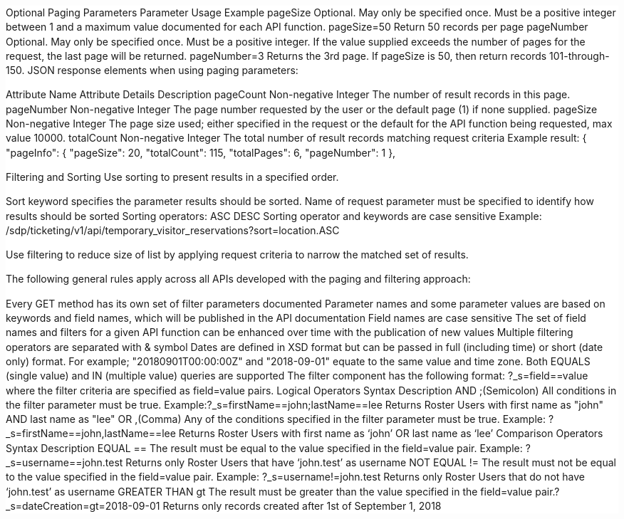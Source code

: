 Optional Paging Parameters
Parameter	Usage	Example
pageSize	Optional. May only be specified once. Must be a positive integer between 1 and a maximum value documented for each API function.	pageSize=50 Return 50 records per page
pageNumber	Optional. May only be specified once. Must be a positive integer. If the value supplied exceeds the number of pages for the request, the last page will be returned.	pageNumber=3 Returns the 3rd page. If pageSize is 50, then return records 101-through-150.
JSON response elements when using paging parameters:

Attribute Name	Attribute Details	Description
pageCount	Non-negative Integer	The number of result records in this page.
pageNumber	Non-negative Integer	The page number requested by the user or the default page (1) if none supplied.
pageSize	Non-negative Integer	The page size used; either specified in the request or the default for the API function being requested, max value 10000.
totalCount	Non-negative Integer	The total number of result records matching request criteria
Example result:
{
"pageInfo": {
"pageSize": 20,
"totalCount": 115,
"totalPages": 6,
"pageNumber": 1
},

Filtering and Sorting
Use sorting to present results in a specified order.

Sort keyword specifies the parameter results should be sorted.
Name of request parameter must be specified to identify how results should be sorted
Sorting operators:
ASC
DESC
Sorting operator and keywords are case sensitive
Example: /sdp/ticketing/v1/api/temporary_visitor_reservations?sort=location.ASC

Use filtering to reduce size of list by applying request criteria to narrow the matched set of results.

The following general rules apply across all APIs developed with the paging and filtering approach:

Every GET method has its own set of filter parameters documented
Parameter names and some parameter values are based on keywords and field names, which will be published in the API documentation
Field names are case sensitive
The set of field names and filters for a given API function can be enhanced over time with the publication of new values
Multiple filtering operators are separated with & symbol
Dates are defined in XSD format but can be passed in full (including time) or short (date only) format. For example; "20180901T00:00:00Z" and "2018-09-01" equate to the same value and time zone.
Both EQUALS (single value) and IN (multiple value) queries are supported
The filter component has the following format: ?_s=field==value where the filter criteria are specified as field=value pairs.
Logical Operators	Syntax	Description
AND	;(Semicolon)	All conditions in the filter parameter must be true. Example:?_s=firstName==john;lastName==lee Returns Roster Users with first name as "john" AND last name as "lee"
OR	,(Comma)	Any of the conditions specified in the filter parameter must be true. Example: ?_s=firstName==john,lastName==lee Returns Roster Users with first name as ‘john’ OR last name as ‘lee’
Comparison Operators	Syntax	Description
EQUAL	==	The result must be equal to the value specified in the field=value pair. Example: ?_s=username==john.test Returns only Roster Users that have ‘john.test’ as username
NOT EQUAL	!=	The result must not be equal to the value specified in the field=value pair. Example: ?_s=username!=john.test Returns only Roster Users that do not have ‘john.test’ as username
GREATER THAN	gt	The result must be greater than the value specified in the field=value pair.?_s=dateCreation=gt=2018-09-01 Returns only records created after 1st of September 1, 2018
